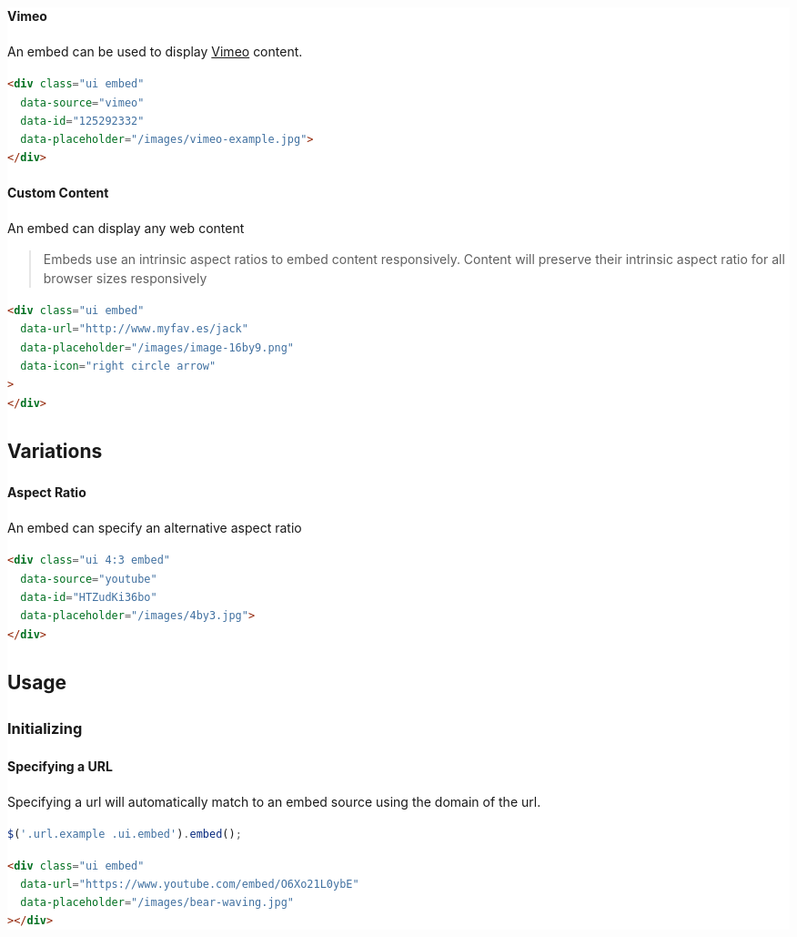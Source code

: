 #### Vimeo
An embed can be used to display [Vimeo](http://www.vimeo.com) content.

```html
<div class="ui embed"
  data-source="vimeo"
  data-id="125292332"
  data-placeholder="/images/vimeo-example.jpg">
</div>
```

#### Custom Content
An embed can display any web content
> Embeds use an intrinsic aspect ratios to embed content responsively. Content will preserve their intrinsic aspect ratio for all browser sizes responsively
```html
<div class="ui embed"
  data-url="http://www.myfav.es/jack"
  data-placeholder="/images/image-16by9.png"
  data-icon="right circle arrow"
>
</div>
```

## Variations

#### Aspect Ratio
An embed can specify an alternative aspect ratio
```html
<div class="ui 4:3 embed"
  data-source="youtube"
  data-id="HTZudKi36bo"
  data-placeholder="/images/4by3.jpg">
</div>
```

## Usage

### Initializing

#### Specifying a URL
Specifying a url will automatically match to an embed source using the domain of the url.
```javascript
$('.url.example .ui.embed').embed();
```
```html
<div class="ui embed"
  data-url="https://www.youtube.com/embed/O6Xo21L0ybE"
  data-placeholder="/images/bear-waving.jpg"
></div>
```
